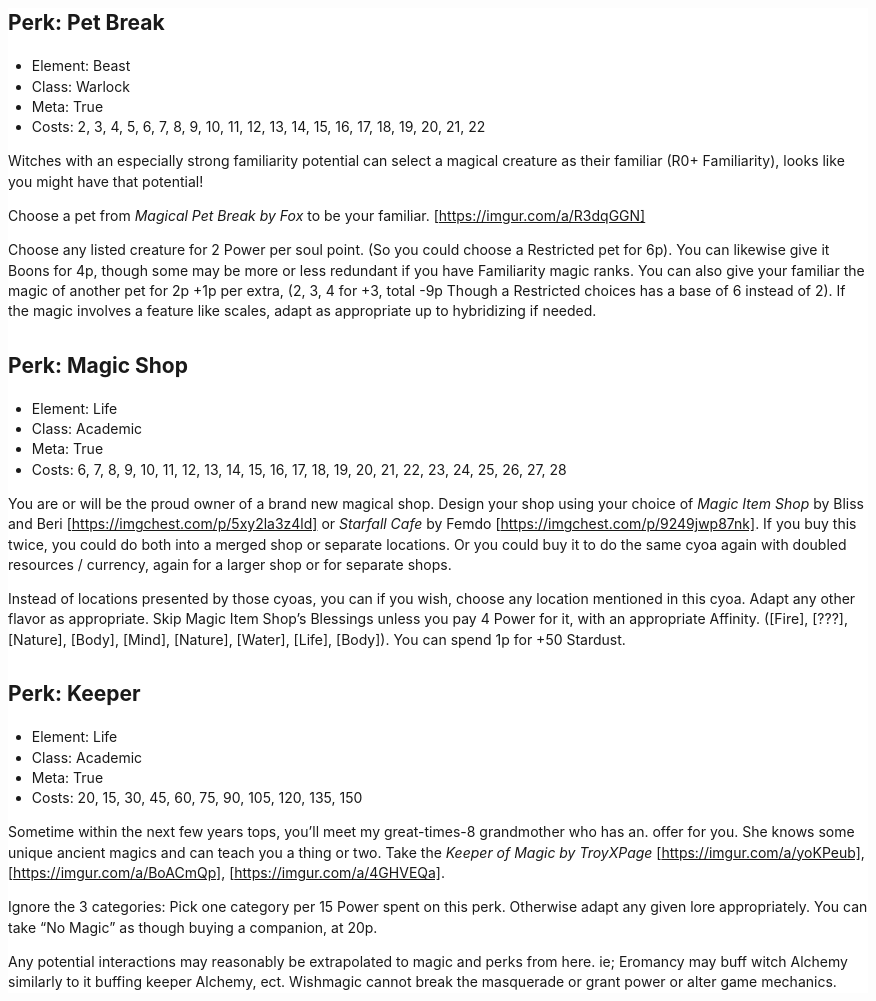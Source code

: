## Perk: Pet Break
- Element: Beast
- Class: Warlock
- Meta: True
- Costs: 2, 3, 4, 5, 6, 7, 8, 9, 10, 11, 12, 13, 14, 15, 16, 17, 18, 19, 20, 21, 22

Witches with an especially strong familiarity potential can select a magical creature as their familiar (R0+ Familiarity), looks like you might have that potential!

Choose a pet from _Magical Pet Break by Fox_ to be your familiar. [https://imgur.com/a/R3dqGGN]

Choose any listed creature for 2 Power per soul point. (So you could choose a Restricted pet for 6p). You can likewise give it Boons for 4p, though some may be more or less redundant if you have Familiarity magic ranks. You can also give your familiar the magic of another pet for 2p +1p per extra, (2, 3, 4 for +3, total -9p Though a Restricted choices has a base of 6 instead of 2). If the magic involves a feature like scales, adapt as appropriate up to hybridizing if needed.


## Perk: Magic Shop
- Element: Life
- Class: Academic
- Meta: True
- Costs: 6, 7, 8, 9, 10, 11, 12, 13, 14, 15, 16, 17, 18, 19, 20, 21, 22, 23, 24, 25, 26, 27, 28

You are or will be the proud owner of a brand new magical shop. Design your shop using your choice of _Magic Item Shop_ by Bliss and Beri [https://imgchest.com/p/5xy2la3z4ld] or _Starfall Cafe_ by Femdo [https://imgchest.com/p/9249jwp87nk]. If you buy this twice, you could do both into a merged shop or separate locations. Or you could buy it to do the same cyoa again with doubled resources / currency, again for a larger shop or for separate shops.

Instead of locations presented by those cyoas, you can if you wish, choose any location mentioned in this cyoa. Adapt any other flavor as appropriate. Skip Magic Item Shop’s Blessings unless you pay 4 Power for it, with an appropriate Affinity. ([Fire], [???], [Nature], [Body], [Mind], [Nature], [Water], [Life], [Body]). You can spend 1p for +50 Stardust.


## Perk: Keeper
- Element: Life
- Class: Academic
- Meta: True
- Costs: 20, 15, 30, 45, 60, 75, 90, 105, 120, 135, 150

Sometime within the next few years tops, you’ll meet my great-times-8 grandmother who has an. offer for you. She knows some unique ancient magics and can teach you a thing or two. Take the _Keeper of Magic by TroyXPage_ [https://imgur.com/a/yoKPeub], [https://imgur.com/a/BoACmQp], [https://imgur.com/a/4GHVEQa].

Ignore the 3 categories: Pick one category per 15 Power spent on this perk. Otherwise adapt any given lore appropriately. You can take “No Magic” as though buying a companion, at 20p.

Any potential interactions may reasonably be extrapolated to magic and perks from here. ie; Eromancy may buff witch Alchemy similarly to it buffing keeper Alchemy, ect. Wishmagic cannot break the masquerade or grant power or alter game mechanics.
